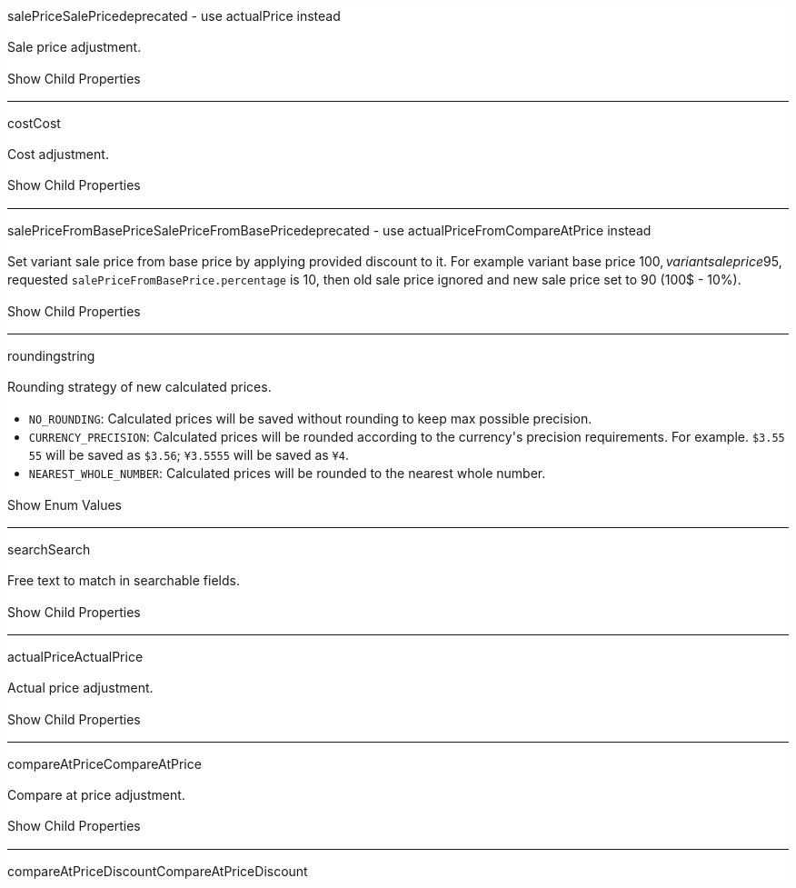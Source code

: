 salePriceSalePricedeprecated - use actualPrice instead

Sale price adjustment.

Show Child Properties

* * *

costCost

Cost adjustment.

Show Child Properties

* * *

salePriceFromBasePriceSalePriceFromBasePricedeprecated - use actualPriceFromCompareAtPrice instead

Set variant sale price from base price by applying provided discount to it.
For example variant base price 100$, variant sale price 95$, requested `salePriceFromBasePrice.percentage` is 10, then old sale price ignored and new sale price set to 90 (100$ - 10%).

Show Child Properties

* * *

roundingstring

Rounding strategy of new calculated prices.

- `NO_ROUNDING`: Calculated prices will be saved without rounding to keep max possible precision.
- `CURRENCY_PRECISION`: Calculated prices will be rounded according to the currency's precision requirements. For example. `$3.5555` will be saved as `$3.56`; `¥3.5555` will be saved as `¥4`.
- `NEAREST_WHOLE_NUMBER`: Calculated prices will be rounded to the nearest whole number.

Show Enum Values

* * *

searchSearch

Free text to match in searchable fields.

Show Child Properties

* * *

actualPriceActualPrice

Actual price adjustment.

Show Child Properties

* * *

compareAtPriceCompareAtPrice

Compare at price adjustment.

Show Child Properties

* * *

compareAtPriceDiscountCompareAtPriceDiscount
